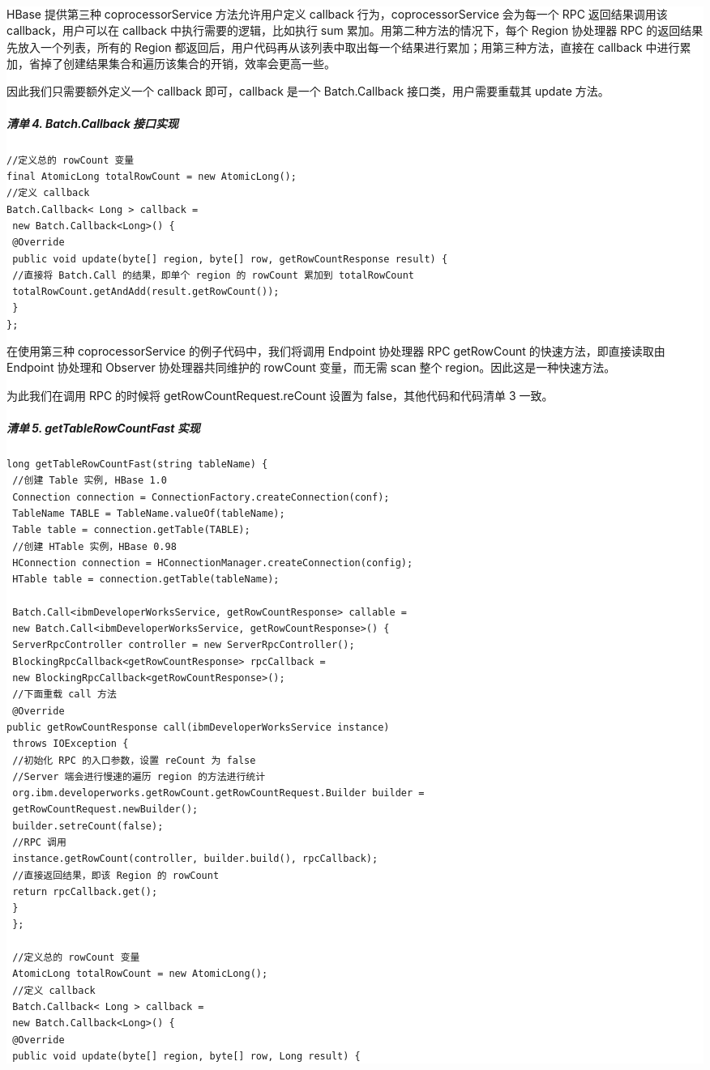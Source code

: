 HBase 提供第三种 coprocessorService 方法允许用户定义 callback 行为，coprocessorService 会为每一个 RPC 返回结果调用该 callback，用户可以在 callback 中执行需要的逻辑，比如执行 sum 累加。用第二种方法的情况下，每个 Region 协处理器 RPC 的返回结果先放入一个列表，所有的 Region 都返回后，用户代码再从该列表中取出每一个结果进行累加；用第三种方法，直接在 callback 中进行累加，省掉了创建结果集合和遍历该集合的开销，效率会更高一些。

因此我们只需要额外定义一个 callback 即可，callback 是一个 Batch.Callback 接口类，用户需要重载其 update 方法。

##### 清单 4\. Batch.Callback 接口实现

```
//定义总的 rowCount 变量
final AtomicLong totalRowCount = new AtomicLong();
//定义 callback
Batch.Callback< Long > callback =
 new Batch.Callback<Long>() {
 @Override
 public void update(byte[] region, byte[] row, getRowCountResponse result) {
 //直接将 Batch.Call 的结果，即单个 region 的 rowCount 累加到 totalRowCount
 totalRowCount.getAndAdd(result.getRowCount());
 }
}; 
```

在使用第三种 coprocessorService 的例子代码中，我们将调用 Endpoint 协处理器 RPC getRowCount 的快速方法，即直接读取由 Endpoint 协处理和 Observer 协处理器共同维护的 rowCount 变量，而无需 scan 整个 region。因此这是一种快速方法。

为此我们在调用 RPC 的时候将 getRowCountRequest.reCount 设置为 false，其他代码和代码清单 3 一致。

##### 清单 5\. getTableRowCountFast 实现

```
long getTableRowCountFast(string tableName) {
 //创建 Table 实例, HBase 1.0
 Connection connection = ConnectionFactory.createConnection(conf);
 TableName TABLE = TableName.valueOf(tableName);
 Table table = connection.getTable(TABLE);
 //创建 HTable 实例，HBase 0.98
 HConnection connection = HConnectionManager.createConnection(config);
 HTable table = connection.getTable(tableName);

 Batch.Call<ibmDeveloperWorksService, getRowCountResponse> callable =
 new Batch.Call<ibmDeveloperWorksService, getRowCountResponse>() {
 ServerRpcController controller = new ServerRpcController();
 BlockingRpcCallback<getRowCountResponse> rpcCallback =
 new BlockingRpcCallback<getRowCountResponse>();
 //下面重载 call 方法
 @Override
public getRowCountResponse call(ibmDeveloperWorksService instance)
 throws IOException {
 //初始化 RPC 的入口参数，设置 reCount 为 false
 //Server 端会进行慢速的遍历 region 的方法进行统计
 org.ibm.developerworks.getRowCount.getRowCountRequest.Builder builder =
 getRowCountRequest.newBuilder();
 builder.setreCount(false);
 //RPC 调用
 instance.getRowCount(controller, builder.build(), rpcCallback);
 //直接返回结果，即该 Region 的 rowCount
 return rpcCallback.get();
 }
 };

 //定义总的 rowCount 变量
 AtomicLong totalRowCount = new AtomicLong();
 //定义 callback
 Batch.Callback< Long > callback =
 new Batch.Callback<Long>() {
 @Override
 public void update(byte[] region, byte[] row, Long result) {
```